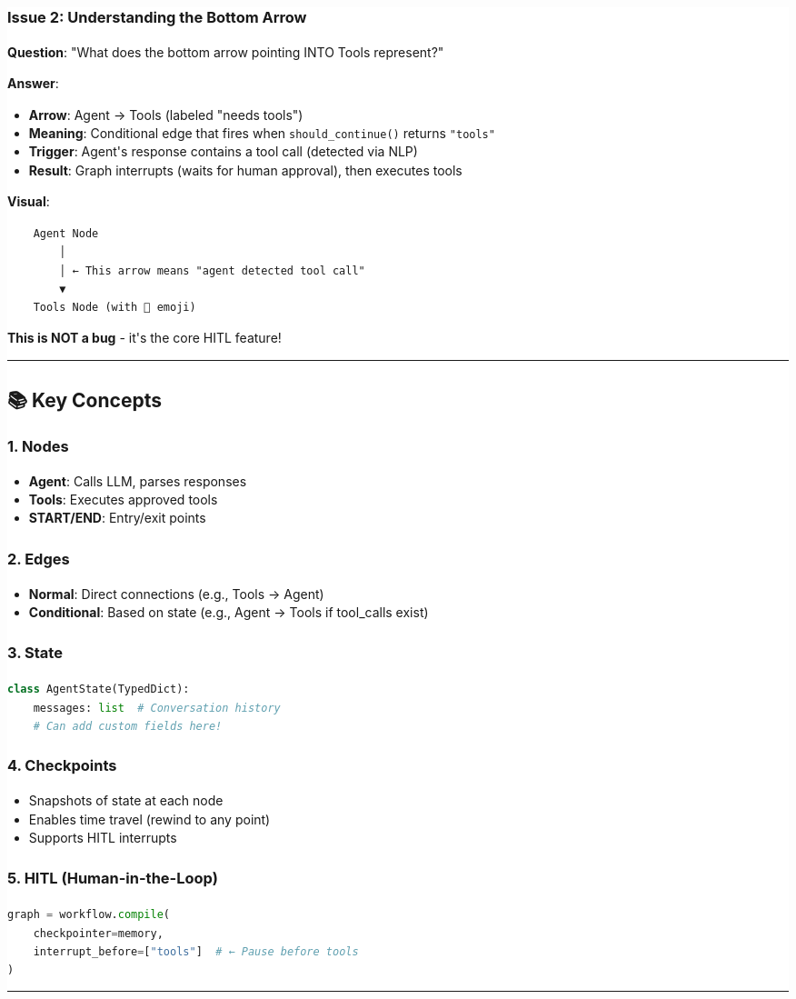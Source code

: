 
### Issue 2: Understanding the Bottom Arrow

**Question**: "What does the bottom arrow pointing INTO Tools represent?"

**Answer**: 
- **Arrow**: Agent → Tools (labeled "needs tools")
- **Meaning**: Conditional edge that fires when `should_continue()` returns `"tools"`
- **Trigger**: Agent's response contains a tool call (detected via NLP)
- **Result**: Graph interrupts (waits for human approval), then executes tools

**Visual**:
```
    Agent Node
        │
        │ ← This arrow means "agent detected tool call"
        ▼
    Tools Node (with 🔧 emoji)
```

**This is NOT a bug** - it's the core HITL feature!

---

## 📚 Key Concepts

### 1. Nodes
- **Agent**: Calls LLM, parses responses
- **Tools**: Executes approved tools
- **START/END**: Entry/exit points

### 2. Edges
- **Normal**: Direct connections (e.g., Tools → Agent)
- **Conditional**: Based on state (e.g., Agent → Tools if tool_calls exist)

### 3. State
```python
class AgentState(TypedDict):
    messages: list  # Conversation history
    # Can add custom fields here!
```

### 4. Checkpoints
- Snapshots of state at each node
- Enables time travel (rewind to any point)
- Supports HITL interrupts

### 5. HITL (Human-in-the-Loop)
```python
graph = workflow.compile(
    checkpointer=memory,
    interrupt_before=["tools"]  # ← Pause before tools
)
```

---
